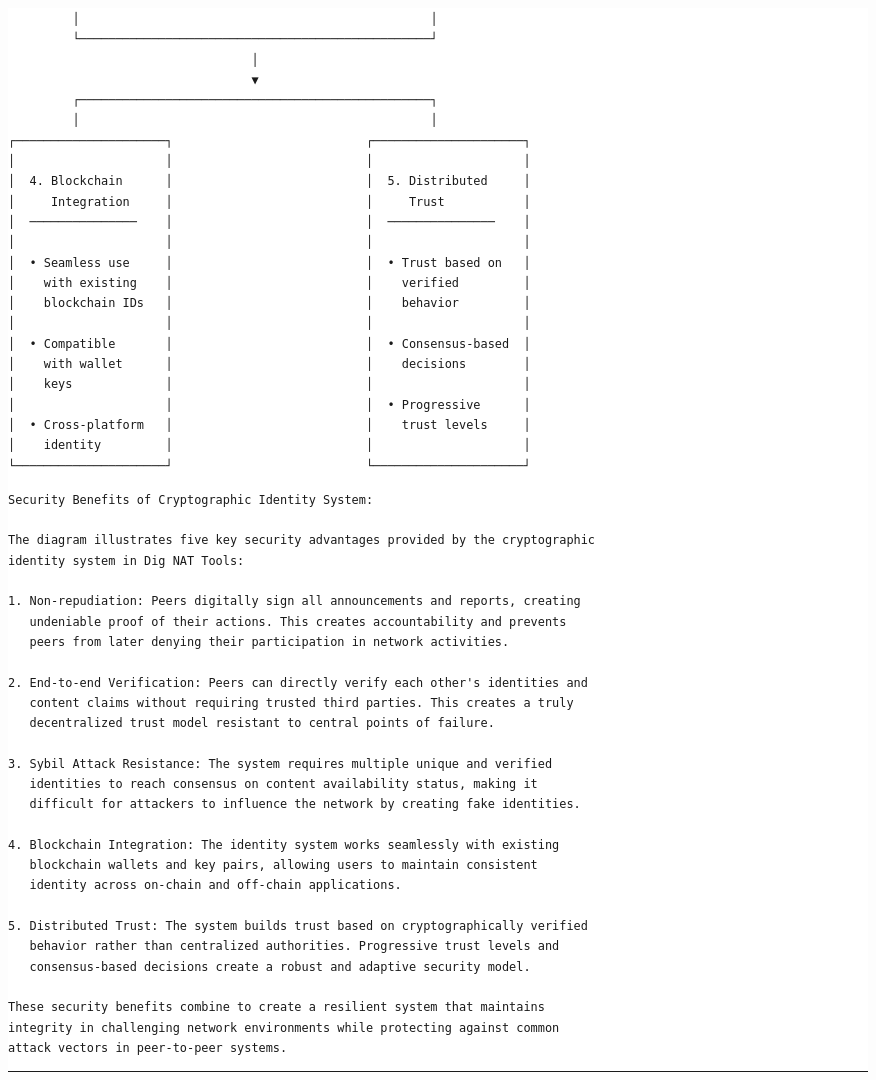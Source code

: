 ```
         │                                                 │
         └─────────────────────────────────────────────────┘
                                  │
                                  ▼
         ┌─────────────────────────────────────────────────┐
         │                                                 │
┌─────────────────────┐                           ┌─────────────────────┐
│                     │                           │                     │
│  4. Blockchain      │                           │  5. Distributed     │
│     Integration     │                           │     Trust           │
│  ───────────────    │                           │  ───────────────    │
│                     │                           │                     │
│  • Seamless use     │                           │  • Trust based on   │
│    with existing    │                           │    verified         │
│    blockchain IDs   │                           │    behavior         │
│                     │                           │                     │
│  • Compatible       │                           │  • Consensus-based  │
│    with wallet      │                           │    decisions        │
│    keys             │                           │                     │
│                     │                           │  • Progressive      │
│  • Cross-platform   │                           │    trust levels     │
│    identity         │                           │                     │
└─────────────────────┘                           └─────────────────────┘
```

```text
Security Benefits of Cryptographic Identity System:

The diagram illustrates five key security advantages provided by the cryptographic 
identity system in Dig NAT Tools:

1. Non-repudiation: Peers digitally sign all announcements and reports, creating
   undeniable proof of their actions. This creates accountability and prevents 
   peers from later denying their participation in network activities.

2. End-to-end Verification: Peers can directly verify each other's identities and 
   content claims without requiring trusted third parties. This creates a truly 
   decentralized trust model resistant to central points of failure.

3. Sybil Attack Resistance: The system requires multiple unique and verified 
   identities to reach consensus on content availability status, making it 
   difficult for attackers to influence the network by creating fake identities.

4. Blockchain Integration: The identity system works seamlessly with existing
   blockchain wallets and key pairs, allowing users to maintain consistent
   identity across on-chain and off-chain applications.

5. Distributed Trust: The system builds trust based on cryptographically verified
   behavior rather than centralized authorities. Progressive trust levels and
   consensus-based decisions create a robust and adaptive security model.

These security benefits combine to create a resilient system that maintains
integrity in challenging network environments while protecting against common
attack vectors in peer-to-peer systems.
```

---